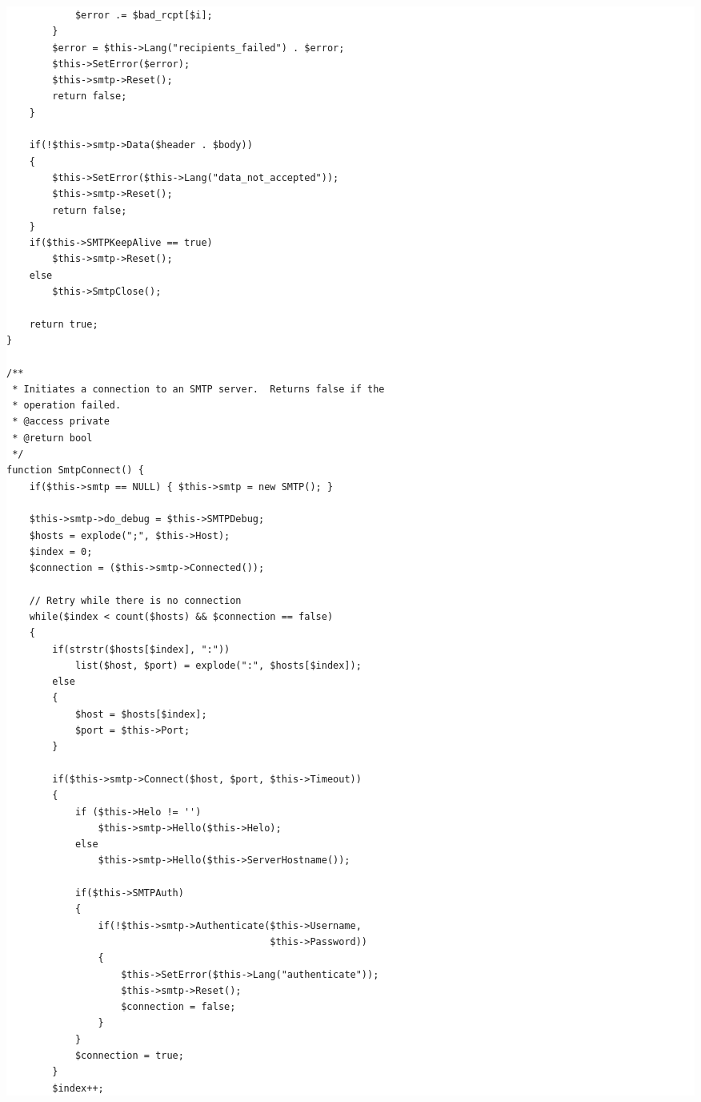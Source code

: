                 $error .= $bad_rcpt[$i];
            }
            $error = $this->Lang("recipients_failed") . $error;
            $this->SetError($error);
            $this->smtp->Reset();
            return false;
        }

        if(!$this->smtp->Data($header . $body))
        {
            $this->SetError($this->Lang("data_not_accepted"));
            $this->smtp->Reset();
            return false;
        }
        if($this->SMTPKeepAlive == true)
            $this->smtp->Reset();
        else
            $this->SmtpClose();

        return true;
    }

    /**
     * Initiates a connection to an SMTP server.  Returns false if the
     * operation failed.
     * @access private
     * @return bool
     */
    function SmtpConnect() {
        if($this->smtp == NULL) { $this->smtp = new SMTP(); }

        $this->smtp->do_debug = $this->SMTPDebug;
        $hosts = explode(";", $this->Host);
        $index = 0;
        $connection = ($this->smtp->Connected());

        // Retry while there is no connection
        while($index < count($hosts) && $connection == false)
        {
            if(strstr($hosts[$index], ":"))
                list($host, $port) = explode(":", $hosts[$index]);
            else
            {
                $host = $hosts[$index];
                $port = $this->Port;
            }

            if($this->smtp->Connect($host, $port, $this->Timeout))
            {
                if ($this->Helo != '')
                    $this->smtp->Hello($this->Helo);
                else
                    $this->smtp->Hello($this->ServerHostname());

                if($this->SMTPAuth)
                {
                    if(!$this->smtp->Authenticate($this->Username,
                                                  $this->Password))
                    {
                        $this->SetError($this->Lang("authenticate"));
                        $this->smtp->Reset();
                        $connection = false;
                    }
                }
                $connection = true;
            }
            $index++;